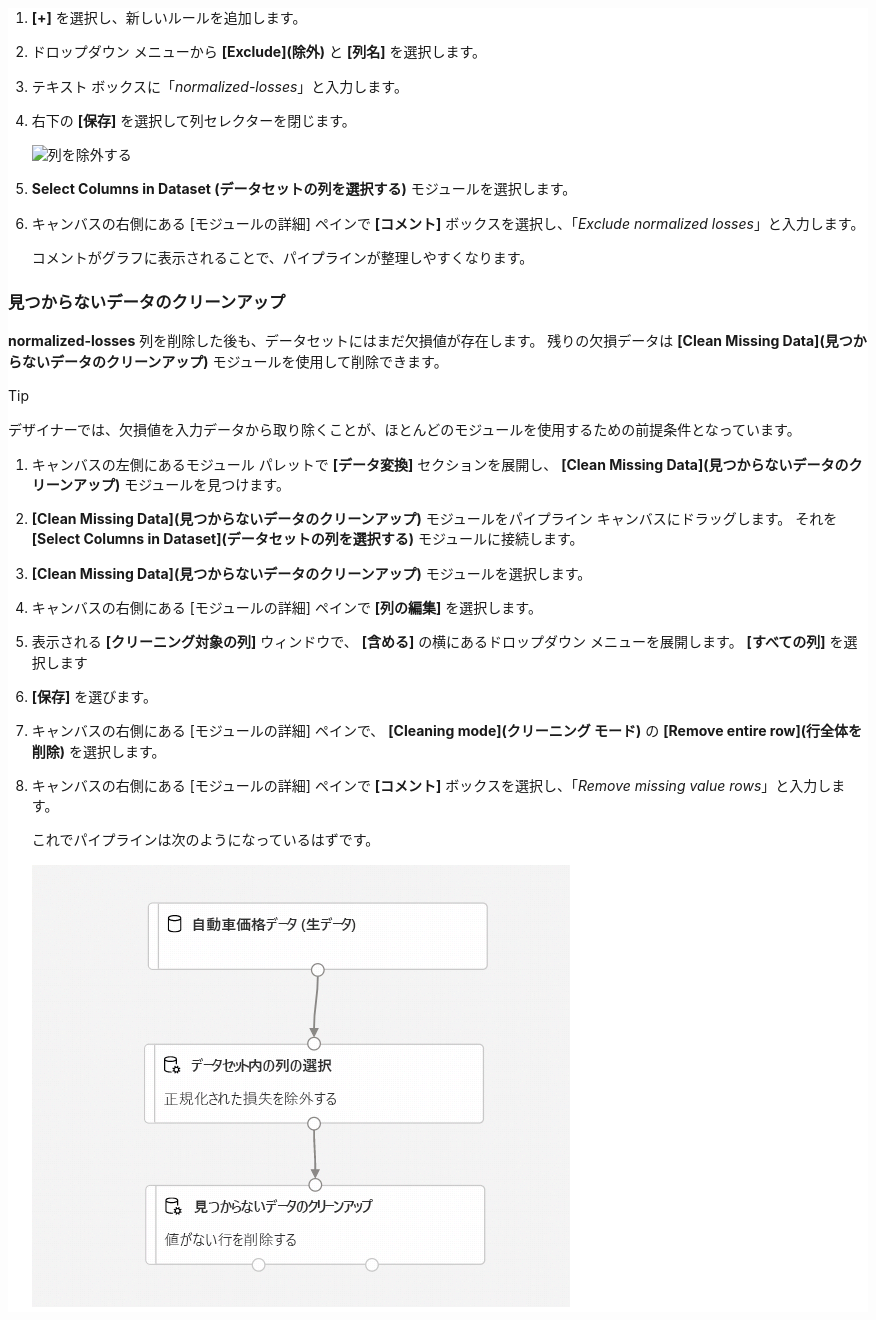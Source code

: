 1. **[+]** を選択し、新しいルールを追加します。

1. ドロップダウン メニューから **[Exclude]\(除外\)** と **[列名]** を選択します。
    
1. テキスト ボックスに「*normalized-losses*」と入力します。

1. 右下の **[保存]** を選択して列セレクターを閉じます。

    ![列を除外する](./media/tutorial-designer-automobile-price-train-score/exclude-column.png)

1. **Select Columns in Dataset (データセットの列を選択する)** モジュールを選択します。 

1. キャンバスの右側にある [モジュールの詳細] ペインで **[コメント]** ボックスを選択し、「*Exclude normalized losses*」と入力します。

    コメントがグラフに表示されることで、パイプラインが整理しやすくなります。

### <a name="clean-missing-data"></a>見つからないデータのクリーンアップ

**normalized-losses** 列を削除した後も、データセットにはまだ欠損値が存在します。 残りの欠損データは **[Clean Missing Data]\(見つからないデータのクリーンアップ\)** モジュールを使用して削除できます。

> [!TIP]
> デザイナーでは、欠損値を入力データから取り除くことが、ほとんどのモジュールを使用するための前提条件となっています。

1. キャンバスの左側にあるモジュール パレットで **[データ変換]** セクションを展開し、 **[Clean Missing Data]\(見つからないデータのクリーンアップ\)** モジュールを見つけます。

1. **[Clean Missing Data]\(見つからないデータのクリーンアップ\)** モジュールをパイプライン キャンバスにドラッグします。 それを **[Select Columns in Dataset]\(データセットの列を選択する\)** モジュールに接続します。 

1. **[Clean Missing Data]\(見つからないデータのクリーンアップ\)** モジュールを選択します。

1. キャンバスの右側にある [モジュールの詳細] ペインで **[列の編集]** を選択します。

1. 表示される **[クリーニング対象の列]** ウィンドウで、 **[含める]** の横にあるドロップダウン メニューを展開します。 **[すべての列]** を選択します

1. **[保存]** を選びます。

1. キャンバスの右側にある [モジュールの詳細] ペインで、 **[Cleaning mode]\(クリーニング モード\)** の **[Remove entire row]\(行全体を削除\)** を選択します。

1. キャンバスの右側にある [モジュールの詳細] ペインで **[コメント]** ボックスを選択し、「*Remove missing value rows*」と入力します。 

    これでパイプラインは次のようになっているはずです。
    
    ![Select-column](./media/tutorial-designer-automobile-price-train-score/pipeline-clean.png)
